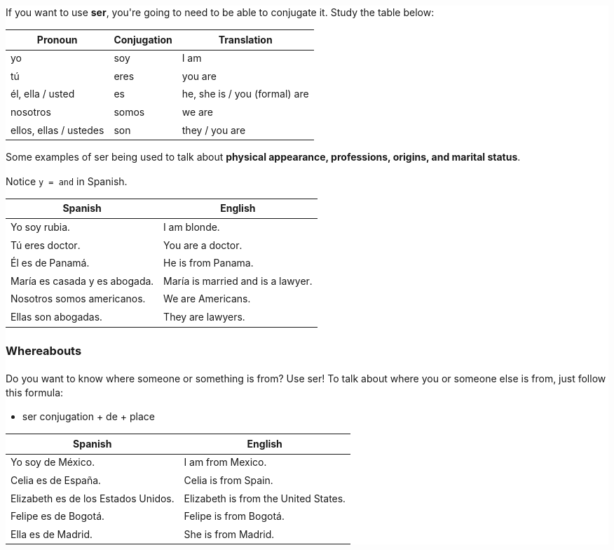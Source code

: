If you want to use **ser**, you're going to need to be able to conjugate it. Study the table below:

|Pronoun |	Conjugation |Translation    |
|-|-|-|
|yo |	soy|	I am|
|tú	|eres	|you are|
|él, ella / usted	|es	|he, she is / you (formal) are|
|nosotros	|somos	|we are|
|ellos, ellas / ustedes	|son	|they / you are|

Some examples of ser being used to talk about **physical appearance, professions, origins, and marital status**.

Notice `y = and` in Spanish.

|Spanish| English|
|-|-|
|Yo soy rubia.|I am blonde.|
|Tú eres doctor.|You are a doctor.|
|Él es de Panamá.|He is from Panama.|
|María es casada y es abogada.|María is married and is a lawyer.|
|Nosotros somos americanos.|We are Americans.|
|Ellas son abogadas.|They are lawyers.|

### Whereabouts

Do you want to know where someone or something is from? Use ser!
To talk about where you or someone else is from, just follow this formula:

* ser conjugation + de + place

|Spanish| English|
|-|-|
|Yo soy de México.|I am from Mexico.|
|Celia es de España.|Celia is from Spain.|
|Elizabeth es de los Estados Unidos.|Elizabeth is from the United States.|
|Felipe es de Bogotá.|Felipe is from Bogotá.|
|Ella es de Madrid.|She is from Madrid.|
